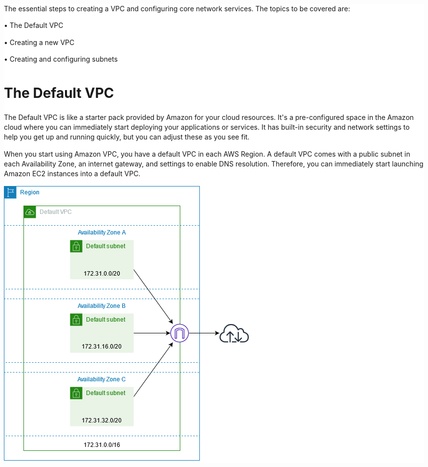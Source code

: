 
The essential steps to creating a VPC and configuring core network services. The topics to be covered are:

• The Default VPC

• Creating a new VPC

• Creating and configuring subnets


# The Default VPC

The Default VPC is like a starter pack provided by Amazon for your cloud resources. It's a pre-configured space in the Amazon cloud where you can immediately start deploying your applications or services. It has built-in security and network settings to help you get up and running quickly, but you can adjust these as you see fit.

When you start using Amazon VPC, you have a default VPC in each AWS Region. A default VPC comes with a public subnet in each Availability Zone, an internet gateway, and settings to enable DNS resolution. Therefore, you can immediately start launching Amazon EC2 instances into a default VPC.

![alt text](Images/default-vpc.png)
